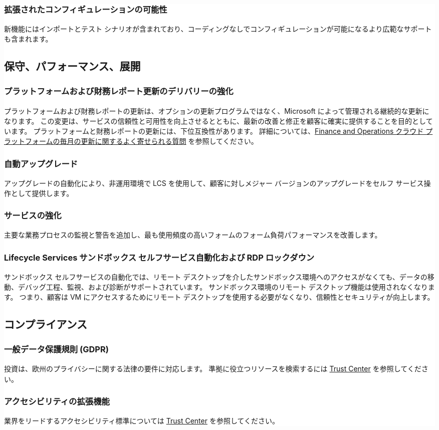 ### <a name="enhanced-configurability"></a>拡張されたコンフィギュレーションの可能性

新機能にはインポートとテスト シナリオが含まれており、コーディングなしでコンフィギュレーションが可能になるより広範なサポートも含まれます。

## <a name="servicing-performance-and-deployment"></a>保守、パフォーマンス、展開

### <a name="improved-delivery-of-platform-and-financial-reporting-updates"></a>プラットフォームおよび財務レポート更新のデリバリーの強化

プラットフォームおよび財務レポートの更新は、オプションの更新プログラムではなく、Microsoft によって管理される継続的な更新になります。 この変更は、サービスの信頼性と可用性を向上させるとともに、最新の改善と修正を顧客に確実に提供することを目的としています。  プラットフォームと財務レポートの更新には、下位互換性があります。 詳細については、[Finance and Operations クラウド プラットフォームの毎月の更新に関するよく寄せられる質問](../../dev-itpro/sysadmin/faq-platform-monthly-updates.md) を参照してください。

### <a name="upgrade-automation"></a>自動アップグレード

アップグレードの自動化により、非運用環境で LCS を使用して、顧客に対しメジャー バージョンのアップグレードをセルフ サービス操作として提供します。

### <a name="service-hardening"></a>サービスの強化

主要な業務プロセスの監視と警告を追加し、最も使用頻度の高いフォームのフォーム負荷パフォーマンスを改善します。

### <a name="lifecycle-services-sandbox-self-service-automation-and-rdp-lockdown"></a>Lifecycle Services サンドボックス セルフサービス自動化および RDP ロックダウン

サンドボックス セルフサービスの自動化では、リモート デスクトップを介したサンドボックス環境へのアクセスがなくても、データの移動、デバッグ工程、監視、および診断がサポートされています。 サンドボックス環境のリモート デスクトップ機能は使用されなくなります。 つまり、顧客は VM にアクセスするためにリモート デスクトップを使用する必要がなくなり、信頼性とセキュリティが向上します。

## <a name="compliance"></a>コンプライアンス

### <a name="general-data-protection-regulation-gdpr"></a>一般データ保護規則 (GDPR)

投資は、欧州のプライバシーに関する法律の要件に対応します。 準拠に役立つリソースを検索するには [Trust Center](https://www.microsoft.com/trustcenter/compliance/accessibility) を参照してください。

### <a name="accessibility-enhancements"></a>アクセシビリティの拡張機能

業界をリードするアクセシビリティ標準については [Trust Center](https://www.microsoft.com/trustcenter/compliance/accessibility) を参照してください。
